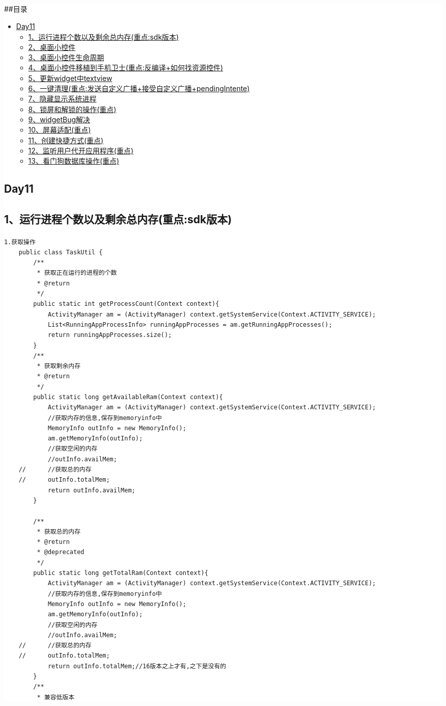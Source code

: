 ##目录

- [Day11](#day11)
    - [1、运行进程个数以及剩余总内存(重点:sdk版本)](#运行进程个数以及剩余总内存)
    - [2、桌面小控件](#桌面小控件)
    - [3、桌面小控件生命周期](#桌面小控件生命周期)
    - [4、桌面小控件移植到手机卫士(重点:反编译+如何找资源控件)](#桌面小控件移植到手机卫士)
    - [5、更新widget中textview](#更新widget中textview)
    - [6、一键清理(重点:发送自定义广播+接受自定义广播+pendingIntente)](#一键清理)
    - [7、隐藏显示系统进程](#隐藏显示系统进程)
    - [8、锁屏和解锁的操作(重点)](#锁屏和解锁的操作)
    - [9、widgetBug解决](#widgetBug解决)
    - [10、屏幕适配(重点)](#屏幕适配)
    - [11、创建快捷方式(重点)](#创建快捷方式)
    - [12、监听用户代开应用程序(重点)](#监听用户代开应用程序)
    - [13、看门狗数据库操作(重点)](#看门狗数据库操作)

<h2 id="day11">Day11</h2>
<h2 id="运行进程个数以及剩余总内存">1、运行进程个数以及剩余总内存(重点:sdk版本)</h2>

    1.获取操作
        public class TaskUtil {
            /**
             * 获取正在运行的进程的个数
             * @return
             */
            public static int getProcessCount(Context context){
                ActivityManager am = (ActivityManager) context.getSystemService(Context.ACTIVITY_SERVICE);
                List<RunningAppProcessInfo> runningAppProcesses = am.getRunningAppProcesses();
                return runningAppProcesses.size();
            }
            /**
             * 获取剩余内存
             * @return
             */
            public static long getAvailableRam(Context context){
                ActivityManager am = (ActivityManager) context.getSystemService(Context.ACTIVITY_SERVICE);
                //获取内存的信息,保存到memoryinfo中
                MemoryInfo outInfo = new MemoryInfo();
                am.getMemoryInfo(outInfo);
                //获取空闲的内存
                //outInfo.availMem;
        //      //获取总的内存
        //      outInfo.totalMem;
                return outInfo.availMem;
            }
            
            /**
             * 获取总的内存
             * @return
             * @deprecated
             */
            public static long getTotalRam(Context context){
                ActivityManager am = (ActivityManager) context.getSystemService(Context.ACTIVITY_SERVICE);
                //获取内存的信息,保存到memoryinfo中
                MemoryInfo outInfo = new MemoryInfo();
                am.getMemoryInfo(outInfo);
                //获取空闲的内存
                //outInfo.availMem;
        //      //获取总的内存
        //      outInfo.totalMem;
                return outInfo.totalMem;//16版本之上才有,之下是没有的
            }
            /**
             * 兼容低版本